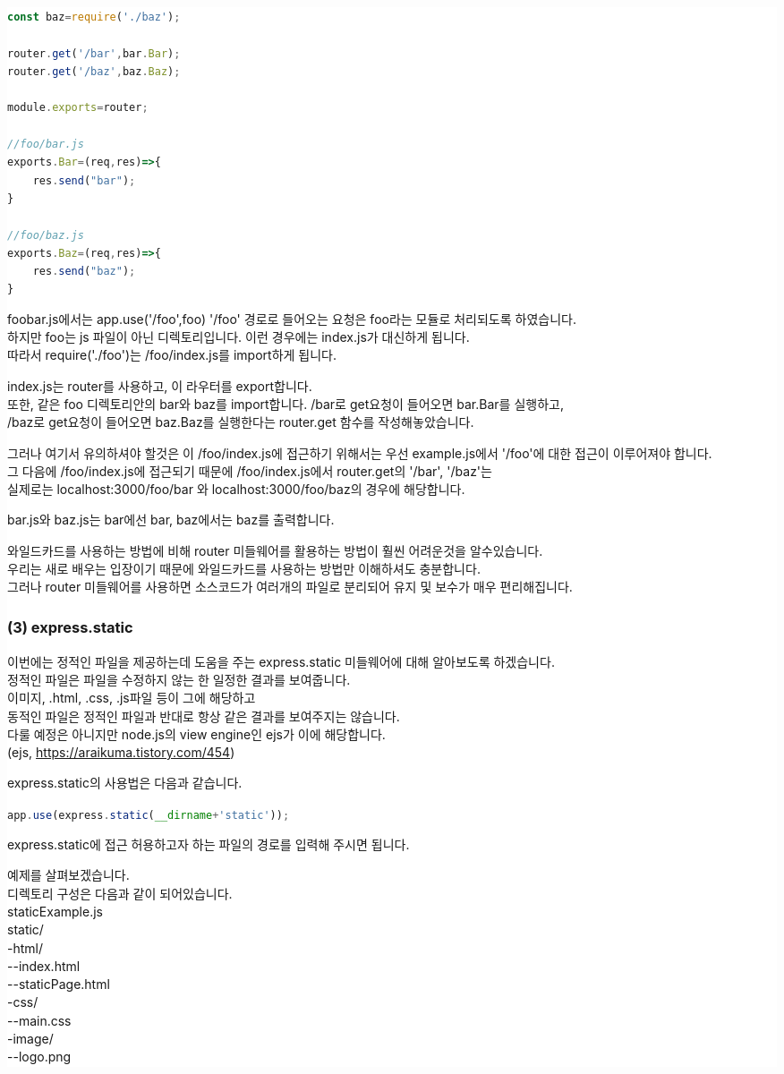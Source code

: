 ```javascript
const baz=require('./baz');

router.get('/bar',bar.Bar);
router.get('/baz',baz.Baz);

module.exports=router;

//foo/bar.js
exports.Bar=(req,res)=>{
    res.send("bar");
}

//foo/baz.js
exports.Baz=(req,res)=>{
    res.send("baz");
}
```

foobar.js에서는 app.use('/foo',foo) '/foo' 경로로 들어오는 요청은 foo라는 모듈로 처리되도록 하였습니다.  
하지만 foo는 js 파일이 아닌 디렉토리입니다. 이런 경우에는 index.js가 대신하게 됩니다.  
따라서 require('./foo')는 /foo/index.js를 import하게 됩니다.  

index.js는 router를 사용하고, 이 라우터를 export합니다.  
또한, 같은 foo 디렉토리안의 bar와 baz를 import합니다.
/bar로 get요청이 들어오면 bar.Bar를 실행하고,  
/baz로 get요청이 들어오면 baz.Baz를 실행한다는 router.get 함수를 작성해놓았습니다.  

그러나 여기서 유의하셔야 할것은 이 /foo/index.js에 접근하기 위해서는 우선 example.js에서 '/foo'에 대한 접근이 이루어져야 합니다.  
그 다음에 /foo/index.js에 접근되기 때문에 
/foo/index.js에서 router.get의 '/bar', '/baz'는  
실제로는 localhost:3000/foo/bar 와 localhost:3000/foo/baz의 경우에 해당합니다.  

bar.js와 baz.js는 bar에선 bar, baz에서는 baz를 출력합니다.  

와일드카드를 사용하는 방법에 비해 router 미들웨어를 활용하는 방법이 훨씬 어려운것을 알수있습니다.  
우리는 새로 배우는 입장이기 때문에 와일드카드를 사용하는 방법만 이해하셔도 충분합니다.  
그러나 router 미들웨어를 사용하면 소스코드가 여러개의 파일로 분리되어 유지 및 보수가 매우 편리해집니다.  

### (3) express.static
이번에는 정적인 파일을 제공하는데 도움을 주는 express.static 미들웨어에 대해 알아보도록 하겠습니다.  
정적인 파일은 파일을 수정하지 않는 한 일정한 결과를 보여줍니다.  
이미지, .html, .css, .js파일 등이 그에 해당하고  
동적인 파일은 정적인 파일과 반대로 항상 같은 결과를 보여주지는 않습니다.  
다룰 예정은 아니지만 node.js의 view engine인 ejs가 이에 해당합니다.  
(ejs, https://araikuma.tistory.com/454)

express.static의 사용법은 다음과 같습니다.  

```javascript
app.use(express.static(__dirname+'static'));
```

express.static에 접근 허용하고자 하는 파일의 경로를 입력해 주시면 됩니다.  

예제를 살펴보겠습니다.  
디렉토리 구성은 다음과 같이 되어있습니다.  
staticExample.js  
static/  
\-html/  
\--index.html  
\--staticPage.html  
\-css/  
\--main.css  
\-image/  
\--logo.png  
